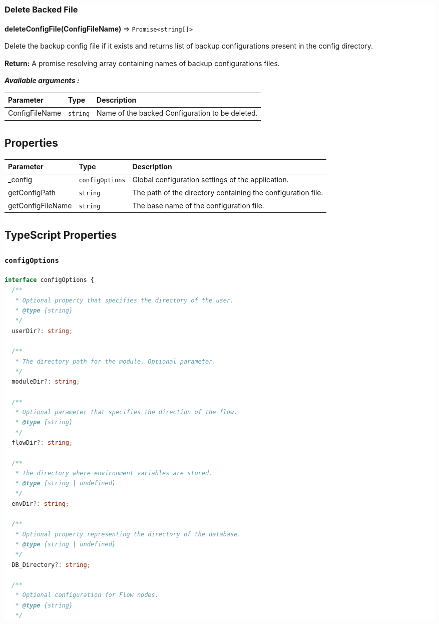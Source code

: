 ### Delete Backed File

**deleteConfigFile(ConfigFileName)** ⇒ `Promise<string[]>`

Delete the backup config file if it exists and returns list of backup configurations present in the config directory.

**Return:** A promise resolving array containing names of backup configurations files.

**_Available arguments :_**

| Parameter      | Type     | Description                                     |
| :------------- | :------- | :---------------------------------------------- |
| ConfigFileName | `string` | Name of the backed Configuration to be deleted. |

## Properties

| Parameter         | Type            | Description                                                  |
| :---------------- | :-------------- | :----------------------------------------------------------- |
| \_config          | `configOptions` | Global configuration settings of the application.            |
| getConfigPath     | `string`        | The path of the directory containing the configuration file. |
| getConfigFileName | `string`        | The base name of the configuration file.                     |

## TypeScript Properties

### `configOptions`

```ts
interface configOptions {
  /**
   * Optional property that specifies the directory of the user.
   * @type {string}
   */
  userDir?: string;

  /**
   * The directory path for the module. Optional parameter.
   */
  moduleDir?: string;

  /**
   * Optional parameter that specifies the direction of the flow.
   * @type {string}
   */
  flowDir?: string;

  /**
   * The directory where environment variables are stored.
   * @type {string | undefined}
   */
  envDir?: string;

  /**
   * Optional property representing the directory of the database.
   * @type {string | undefined}
   */
  DB_Directory?: string;

  /**
   * Optional configuration for Flow nodes.
   * @type {string}
   */
```